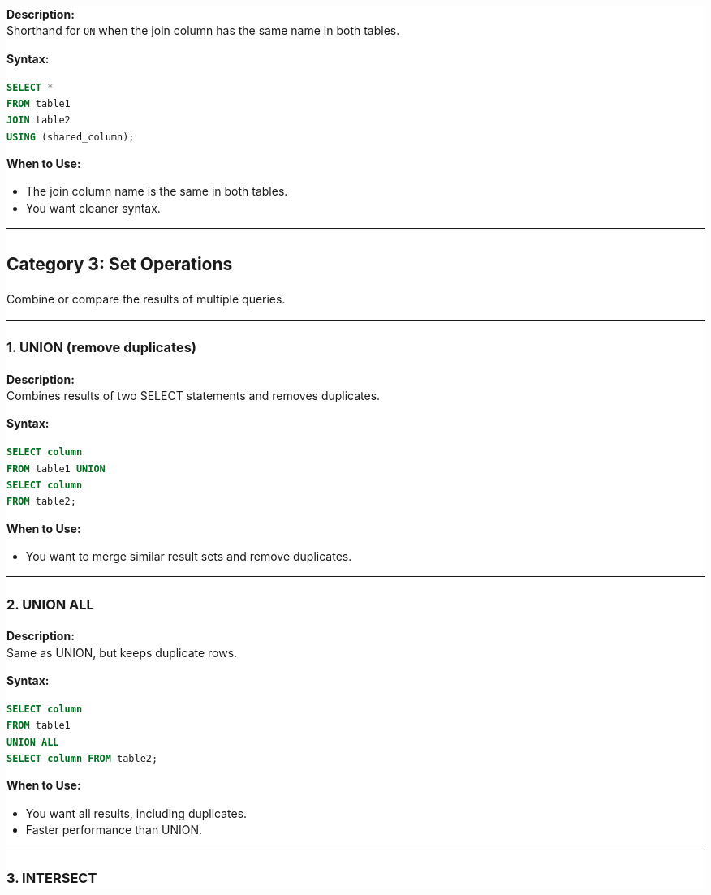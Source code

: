 **Description:**  
Shorthand for `ON` when the join column has the same name in both tables.

**Syntax:**
```sql
SELECT * 
FROM table1 
JOIN table2 
USING (shared_column);
```

**When to Use:**
- The join column name is the same in both tables.
- You want cleaner syntax.
---
## Category 3: **Set Operations**

Combine or compare the results of multiple queries.

---
### 1. UNION (remove duplicates)

**Description:**  
Combines results of two SELECT statements and removes duplicates.

**Syntax:**
```sql
SELECT column 
FROM table1 UNION 
SELECT column 
FROM table2;
```
**When to Use:**
- You want to merge similar result sets and remove duplicates.
---
### 2. UNION ALL

**Description:**  
Same as UNION, but keeps duplicate rows.

**Syntax:**
```sql
SELECT column 
FROM table1 
UNION ALL 
SELECT column FROM table2;
```

**When to Use:**
- You want all results, including duplicates.
- Faster performance than UNION.
    

---
### 3. INTERSECT
